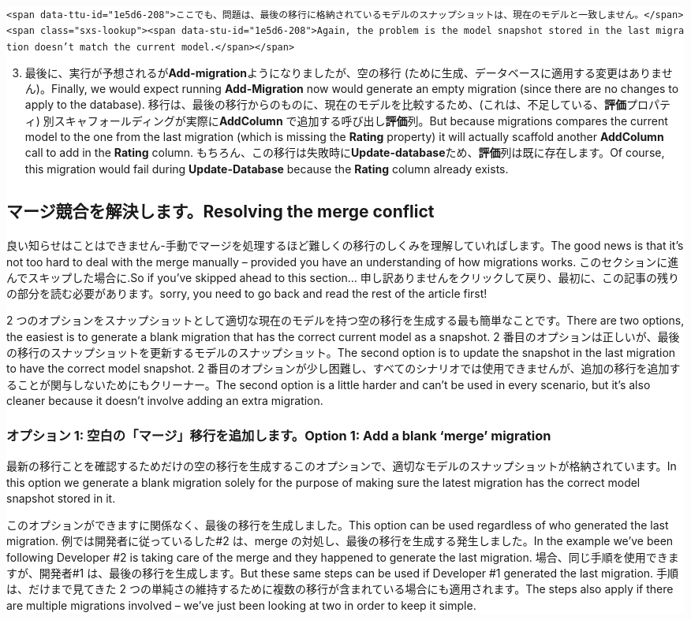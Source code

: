     <span data-ttu-id="1e5d6-208">ここでも、問題は、最後の移行に格納されているモデルのスナップショットは、現在のモデルと一致しません。</span><span class="sxs-lookup"><span data-stu-id="1e5d6-208">Again, the problem is the model snapshot stored in the last migration doesn’t match the current model.</span></span>
3.  <span data-ttu-id="1e5d6-209">最後に、実行が予想されるが**Add-migration**ようになりましたが、空の移行 (ために生成、データベースに適用する変更はありません)。</span><span class="sxs-lookup"><span data-stu-id="1e5d6-209">Finally, we would expect running **Add-Migration** now would generate an empty migration (since there are no changes to apply to the database).</span></span> <span data-ttu-id="1e5d6-210">移行は、最後の移行からのものに、現在のモデルを比較するため、(これは、不足している、**評価**プロパティ) 別スキャフォールディングが実際に**AddColumn** で追加する呼び出し**評価**列。</span><span class="sxs-lookup"><span data-stu-id="1e5d6-210">But because migrations compares the current model to the one from the last migration (which is missing the **Rating** property) it will actually scaffold another **AddColumn** call to add in the **Rating** column.</span></span> <span data-ttu-id="1e5d6-211">もちろん、この移行は失敗時に**Update-database**ため、**評価**列は既に存在します。</span><span class="sxs-lookup"><span data-stu-id="1e5d6-211">Of course, this migration would fail during **Update-Database** because the **Rating** column already exists.</span></span>

## <a name="resolving-the-merge-conflict"></a><span data-ttu-id="1e5d6-212">マージ競合を解決します。</span><span class="sxs-lookup"><span data-stu-id="1e5d6-212">Resolving the merge conflict</span></span>

<span data-ttu-id="1e5d6-213">良い知らせはことはできません-手動でマージを処理するほど難しくの移行のしくみを理解していればします。</span><span class="sxs-lookup"><span data-stu-id="1e5d6-213">The good news is that it’s not too hard to deal with the merge manually – provided you have an understanding of how migrations works.</span></span> <span data-ttu-id="1e5d6-214">このセクションに進んでスキップした場合に.</span><span class="sxs-lookup"><span data-stu-id="1e5d6-214">So if you’ve skipped ahead to this section…</span></span> <span data-ttu-id="1e5d6-215">申し訳ありませんをクリックして戻り、最初に、この記事の残りの部分を読む必要があります。</span><span class="sxs-lookup"><span data-stu-id="1e5d6-215">sorry, you need to go back and read the rest of the article first!</span></span>

<span data-ttu-id="1e5d6-216">2 つのオプションをスナップショットとして適切な現在のモデルを持つ空の移行を生成する最も簡単なことです。</span><span class="sxs-lookup"><span data-stu-id="1e5d6-216">There are two options, the easiest is to generate a blank migration that has the correct current model as a snapshot.</span></span> <span data-ttu-id="1e5d6-217">2 番目のオプションは正しいが、最後の移行のスナップショットを更新するモデルのスナップショット。</span><span class="sxs-lookup"><span data-stu-id="1e5d6-217">The second option is to update the snapshot in the last migration to have the correct model snapshot.</span></span> <span data-ttu-id="1e5d6-218">2 番目のオプションが少し困難し、すべてのシナリオでは使用できませんが、追加の移行を追加することが関与しないためにもクリーナー。</span><span class="sxs-lookup"><span data-stu-id="1e5d6-218">The second option is a little harder and can’t be used in every scenario, but it’s also cleaner because it doesn’t involve adding an extra migration.</span></span>

### <a name="option-1-add-a-blank-merge-migration"></a><span data-ttu-id="1e5d6-219">オプション 1: 空白の「マージ」移行を追加します。</span><span class="sxs-lookup"><span data-stu-id="1e5d6-219">Option 1: Add a blank ‘merge’ migration</span></span>

<span data-ttu-id="1e5d6-220">最新の移行ことを確認するためだけの空の移行を生成するこのオプションで、適切なモデルのスナップショットが格納されています。</span><span class="sxs-lookup"><span data-stu-id="1e5d6-220">In this option we generate a blank migration solely for the purpose of making sure the latest migration has the correct model snapshot stored in it.</span></span>

<span data-ttu-id="1e5d6-221">このオプションができますに関係なく、最後の移行を生成しました。</span><span class="sxs-lookup"><span data-stu-id="1e5d6-221">This option can be used regardless of who generated the last migration.</span></span> <span data-ttu-id="1e5d6-222">例では開発者に従っているした\#2 は、merge の対処し、最後の移行を生成する発生しました。</span><span class="sxs-lookup"><span data-stu-id="1e5d6-222">In the example we’ve been following Developer \#2 is taking care of the merge and they happened to generate the last migration.</span></span> <span data-ttu-id="1e5d6-223">場合、同じ手順を使用できますが、開発者\#1 は、最後の移行を生成します。</span><span class="sxs-lookup"><span data-stu-id="1e5d6-223">But these same steps can be used if Developer \#1 generated the last migration.</span></span> <span data-ttu-id="1e5d6-224">手順は、だけまで見てきた 2 つの単純さの維持するために複数の移行が含まれている場合にも適用されます。</span><span class="sxs-lookup"><span data-stu-id="1e5d6-224">The steps also apply if there are multiple migrations involved – we’ve just been looking at two in order to keep it simple.</span></span>
